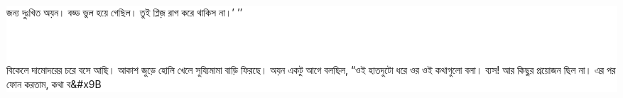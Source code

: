 &#x99C;&#x9A8;&#x9CD;&#x9AF; &#x9A6;&#x9C1;&#x983;&#x996;&#x9BF;&#x9A4; &#x985;&#x9DF;&#x9A8;&#x964; &#x9AC;&#x9A1;&#x9CD;&#x9A1; &#x9AD;&#x9C1;&#x9B2; &#x9B9;&#x9DF;&#x9C7; &#x997;&#x9C7;&#x99B;&#x9BF;&#x9B2;&#x964; &#x9A4;&#x9C1;&#x987; &#x9AA;&#x9CD;&#x9B2;&#x9BF;&#x99C;&#x9BC; &#x9B0;&#x9BE;&#x997; &#x995;&#x9B0;&#x9C7; &#x9A5;&#x9BE;&#x995;&#x9BF;&#x9B8; &#x9A8;&#x9BE;&#x964;&#x2019; &#x2019;&#x2019;<br> <br>&#xA0;<br> <br>&#x9AC;&#x9BF;&#x995;&#x9C7;&#x9B2;&#x9C7; &#x9A6;&#x9BE;&#x9AE;&#x9CB;&#x9A6;&#x9B0;&#x9C7;&#x9B0; &#x99A;&#x9B0;&#x9C7; &#x9AC;&#x9B8;&#x9C7; &#x986;&#x99B;&#x9BF;&#x964; &#x986;&#x995;&#x9BE;&#x9B6; &#x99C;&#x9C1;&#x9DC;&#x9C7; &#x9B9;&#x9CB;&#x9B2;&#x9BF; &#x996;&#x9C7;&#x9B2;&#x9C7; &#x9B8;&#x9C1;&#x9AF;&#x9CD;&#x9AF;&#x9BF;&#x9AE;&#x9BE;&#x9AE;&#x9BE; &#x9AC;&#x9BE;&#x9DC;&#x9BF; &#x9AB;&#x9BF;&#x9B0;&#x99B;&#x9C7;&#x964; &#x985;&#x9DF;&#x9A8; &#x98F;&#x995;&#x99F;&#x9C1; &#x986;&#x997;&#x9C7; &#x9AC;&#x9B2;&#x99B;&#x9BF;&#x9B2;, &#x201C;&#x993;&#x987; &#x9B9;&#x9BE;&#x9A4;&#x9A6;&#x9C1;&#x99F;&#x9CB; &#x9A7;&#x9B0;&#x9C7; &#x993;&#x9B0; &#x993;&#x987; &#x995;&#x9A5;&#x9BE;&#x997;&#x9C1;&#x9B2;&#x9CB; &#x9AC;&#x9B2;&#x9BE;&#x964; &#x9AC;&#x9CD;&#x9AF;&#x9B8;! &#x986;&#x9B0; &#x995;&#x9BF;&#x99B;&#x9C1;&#x9B0; &#x9AA;&#x9CD;&#x9B0;&#x9DF;&#x9CB;&#x99C;&#x9A8; &#x99B;&#x9BF;&#x9B2; &#x9A8;&#x9BE;&#x964; &#x98F;&#x9B0; &#x9AA;&#x9B0; &#x9AB;&#x9CB;&#x9A8; &#x995;&#x9B0;&#x9A4;&#x9BE;&#x9AE;, &#x995;&#x9A5;&#x9BE; &#x9AC;&#x9B